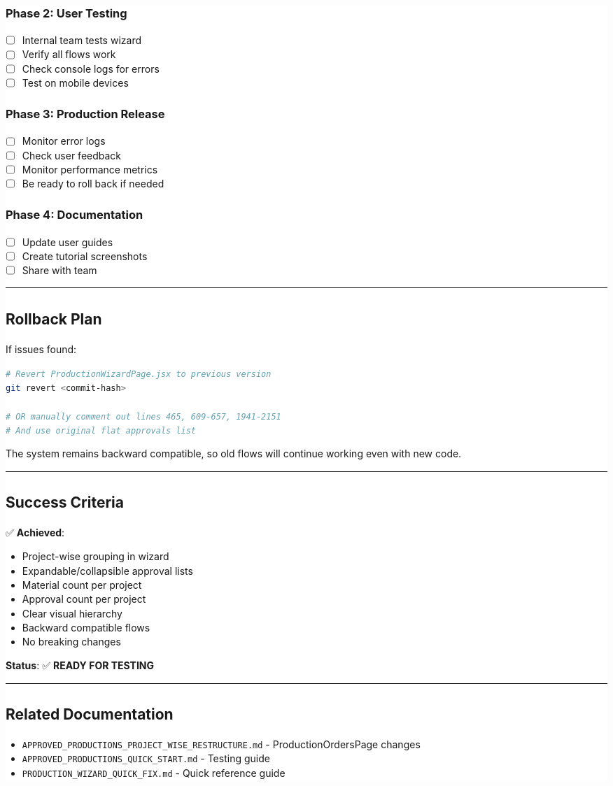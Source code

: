 ### Phase 2: User Testing
- [ ] Internal team tests wizard
- [ ] Verify all flows work
- [ ] Check console logs for errors
- [ ] Test on mobile devices

### Phase 3: Production Release
- [ ] Monitor error logs
- [ ] Check user feedback
- [ ] Monitor performance metrics
- [ ] Be ready to roll back if needed

### Phase 4: Documentation
- [ ] Update user guides
- [ ] Create tutorial screenshots
- [ ] Share with team

---

## Rollback Plan

If issues found:
```bash
# Revert ProductionWizardPage.jsx to previous version
git revert <commit-hash>

# OR manually comment out lines 465, 609-657, 1941-2151
# And use original flat approvals list
```

The system remains backward compatible, so old flows will continue working even with new code.

---

## Success Criteria

✅ **Achieved**:
- Project-wise grouping in wizard
- Expandable/collapsible approval lists
- Material count per project
- Approval count per project
- Clear visual hierarchy
- Backward compatible flows
- No breaking changes

**Status**: ✅ **READY FOR TESTING**

---

## Related Documentation

- `APPROVED_PRODUCTIONS_PROJECT_WISE_RESTRUCTURE.md` - ProductionOrdersPage changes
- `APPROVED_PRODUCTIONS_QUICK_START.md` - Testing guide
- `PRODUCTION_WIZARD_QUICK_FIX.md` - Quick reference guide
